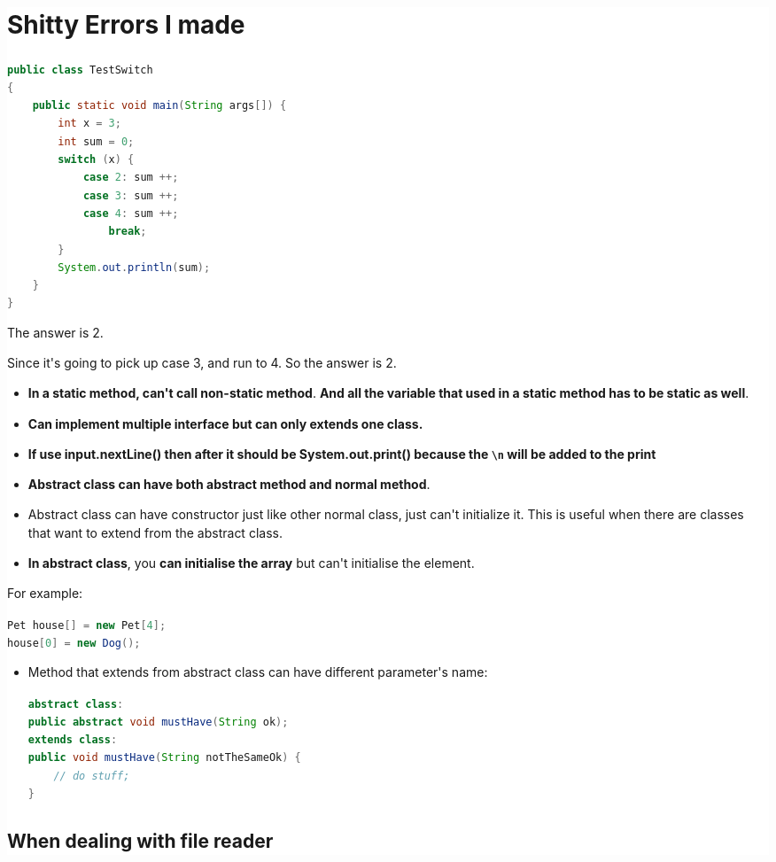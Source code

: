 #  Shitty Errors I made

```java
public class TestSwitch
{
    public static void main(String args[]) {
        int x = 3;
        int sum = 0;
        switch (x) {
            case 2: sum ++;
            case 3: sum ++;
            case 4: sum ++;
                break;
        }
        System.out.println(sum);
    }
}
```

The answer is 2.

Since it's going to pick up case 3, and run to 4. So the answer is 2.



- **In a static method, can't call non-static method**. **And all the variable that used in a static method has to be static as well**.
- **Can implement multiple interface but can only extends one class.**

- **If use input.nextLine() then after it should be System.out.print() because the `\n` will be added to the print**

- **Abstract class can have both abstract method and normal method**.
- Abstract class can have constructor just like other normal class, just can't initialize it. This is useful when there are classes that want to extend from the abstract class.   
- **In abstract class**, you **can initialise the array** but can't initialise the element.

For example:

```java
Pet house[] = new Pet[4];
house[0] = new Dog();
```

- Method that extends from abstract class can have different parameter's name:

  ```java
  abstract class:
  public abstract void mustHave(String ok);
  extends class:
  public void mustHave(String notTheSameOk) {
      // do stuff;
  }
  ```


## When dealing with file reader
